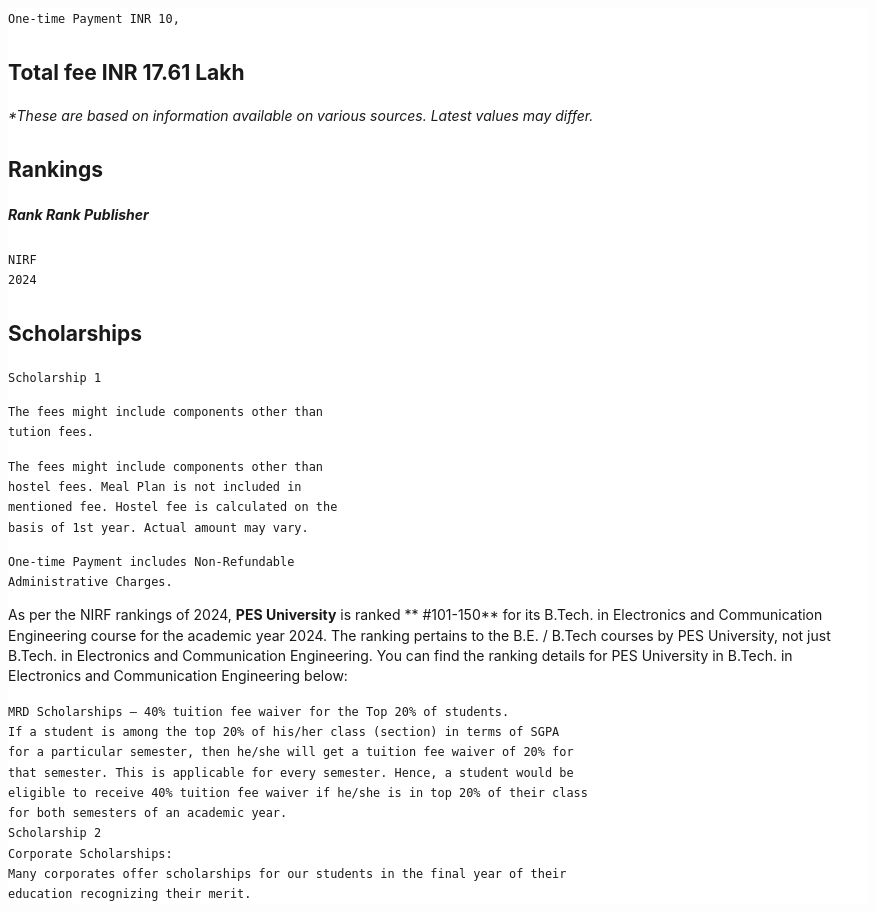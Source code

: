 ```
One-time Payment INR 10,
```

## Total fee INR 17.61 Lakh

_\*These are based on information available on various sources. Latest values
may differ._

## Rankings

##### Rank Rank Publisher

###

```
NIRF
2024
```

## Scholarships

```
Scholarship 1
```

```
The fees might include components other than
tution fees.
```

```
The fees might include components other than
hostel fees. Meal Plan is not included in
mentioned fee. Hostel fee is calculated on the
basis of 1st year. Actual amount may vary.
```

```
One-time Payment includes Non-Refundable
Administrative Charges.
```

As per the NIRF rankings of 2024, **PES University** is ranked ** #101-150** for
its B.Tech. in Electronics and Communication Engineering course for the academic
year 2024. The ranking pertains to the B.E. / B.Tech courses by PES University,
not just B.Tech. in Electronics and Communication Engineering. You can find the
ranking details for PES University in B.Tech. in Electronics and Communication
Engineering below:

```
MRD Scholarships – 40% tuition fee waiver for the Top 20% of students.
If a student is among the top 20% of his/her class (section) in terms of SGPA
for a particular semester, then he/she will get a tuition fee waiver of 20% for
that semester. This is applicable for every semester. Hence, a student would be
eligible to receive 40% tuition fee waiver if he/she is in top 20% of their class
for both semesters of an academic year.
Scholarship 2
Corporate Scholarships:
Many corporates offer scholarships for our students in the final year of their
education recognizing their merit.
```
